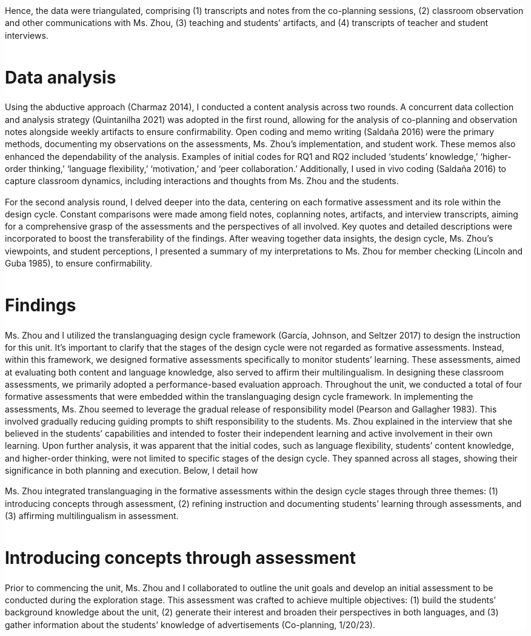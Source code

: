 Hence, the data were triangulated, comprising (1) transcripts and notes from the co-planning sessions, (2) classroom observation and other communications with Ms. Zhou, (3) teaching and students’ artifacts, and (4) transcripts of teacher and student interviews.

# Data analysis

Using the abductive approach (Charmaz 2014), I conducted a content analysis across two rounds. A concurrent data collection and analysis strategy (Quintanilha 2021) was adopted in the first round, allowing for the analysis of co-planning and observation notes alongside weekly artifacts to ensure confirmability. Open coding and memo writing (Saldaña 2016) were the primary methods, documenting my observations on the assessments, Ms. Zhou’s implementation, and student work. These memos also enhanced the dependability of the analysis. Examples of initial codes for RQ1 and RQ2 included ‘students’ knowledge,’ ‘higher-order thinking,’ ‘language flexibility,’ ‘motivation,’ and ‘peer collaboration.’ Additionally, I used in vivo coding (Saldaña 2016) to capture classroom dynamics, including interactions and thoughts from Ms. Zhou and the students.

For the second analysis round, I delved deeper into the data, centering on each formative assessment and its role within the design cycle. Constant comparisons were made among field notes, coplanning notes, artifacts, and interview transcripts, aiming for a comprehensive grasp of the assessments and the perspectives of all involved. Key quotes and detailed descriptions were incorporated to boost the transferability of the findings. After weaving together data insights, the design cycle, Ms. Zhou’s viewpoints, and student perceptions, I presented a summary of my interpretations to Ms. Zhou for member checking (Lincoln and Guba 1985), to ensure confirmability.

# Findings

Ms. Zhou and I utilized the translanguaging design cycle framework (García, Johnson, and Seltzer 2017) to design the instruction for this unit. It’s important to clarify that the stages of the design cycle were not regarded as formative assessments. Instead, within this framework, we designed formative assessments specifically to monitor students’ learning. These assessments, aimed at evaluating both content and language knowledge, also served to affirm their multilingualism. In designing these classroom assessments, we primarily adopted a performance-based evaluation approach. Throughout the unit, we conducted a total of four formative assessments that were embedded within the translanguaging design cycle framework. In implementing the assessments, Ms. Zhou seemed to leverage the gradual release of responsibility model (Pearson and Gallagher 1983). This involved gradually reducing guiding prompts to shift responsibility to the students. Ms. Zhou explained in the interview that she believed in the students’ capabilities and intended to foster their independent learning and active involvement in their own learning. Upon further analysis, it was apparent that the initial codes, such as language flexibility, students’ content knowledge, and higher-order thinking, were not limited to specific stages of the design cycle. They spanned across all stages, showing their significance in both planning and execution. Below, I detail how

Ms. Zhou integrated translanguaging in the formative assessments within the design cycle stages through three themes: (1) introducing concepts through assessment, (2) refining instruction and documenting students’ learning through assessments, and (3) affirming multilingualism in assessment.

# Introducing concepts through assessment

Prior to commencing the unit, Ms. Zhou and I collaborated to outline the unit goals and develop an initial assessment to be conducted during the exploration stage. This assessment was crafted to achieve multiple objectives: (1) build the students’ background knowledge about the unit, (2) generate their interest and broaden their perspectives in both languages, and (3) gather information about the students’ knowledge of advertisements (Co-planning, 1/20/23).
